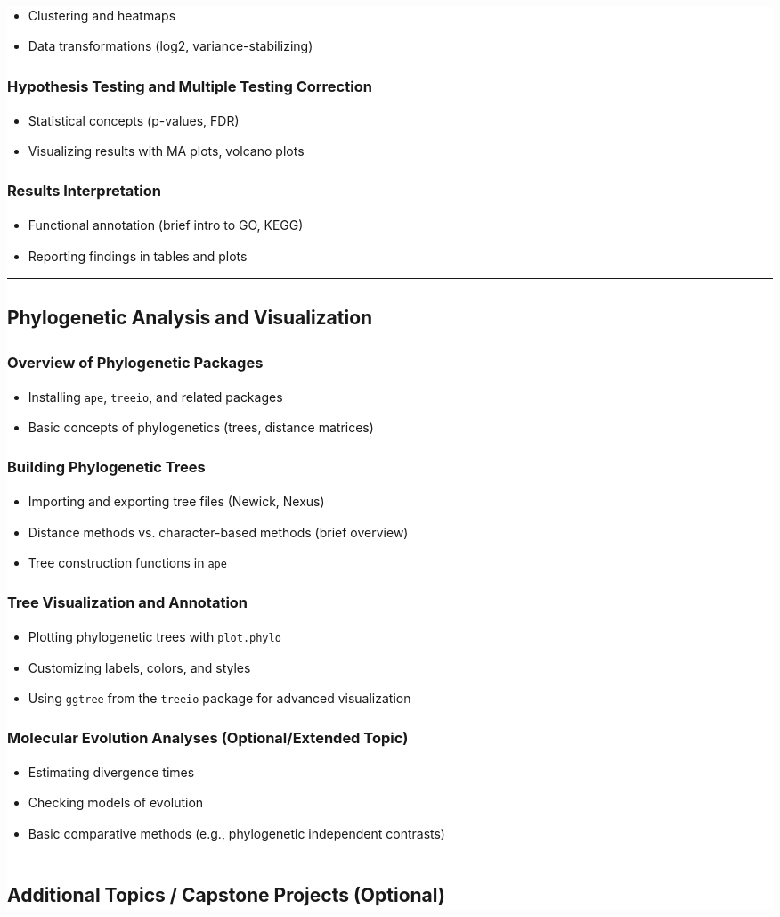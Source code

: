 - Clustering and heatmaps

- Data transformations (log2, variance-stabilizing)

### Hypothesis Testing and Multiple Testing Correction 

- Statistical concepts (p-values, FDR)

- Visualizing results with MA plots, volcano plots

### Results Interpretation 

- Functional annotation (brief intro to GO, KEGG)

- Reporting findings in tables and plots


---


## Phylogenetic Analysis and Visualization 

### Overview of Phylogenetic Packages 
 
- Installing `ape`, `treeio`, and related packages

- Basic concepts of phylogenetics (trees, distance matrices)

### Building Phylogenetic Trees 

- Importing and exporting tree files (Newick, Nexus)

- Distance methods vs. character-based methods (brief overview)
 
- Tree construction functions in `ape`

### Tree Visualization and Annotation 
 
- Plotting phylogenetic trees with `plot.phylo`

- Customizing labels, colors, and styles
 
- Using `ggtree` from the `treeio` package for advanced visualization

### Molecular Evolution Analyses (Optional/Extended Topic) 

- Estimating divergence times

- Checking models of evolution

- Basic comparative methods (e.g., phylogenetic independent contrasts)


---


## Additional Topics / Capstone Projects (Optional) 
